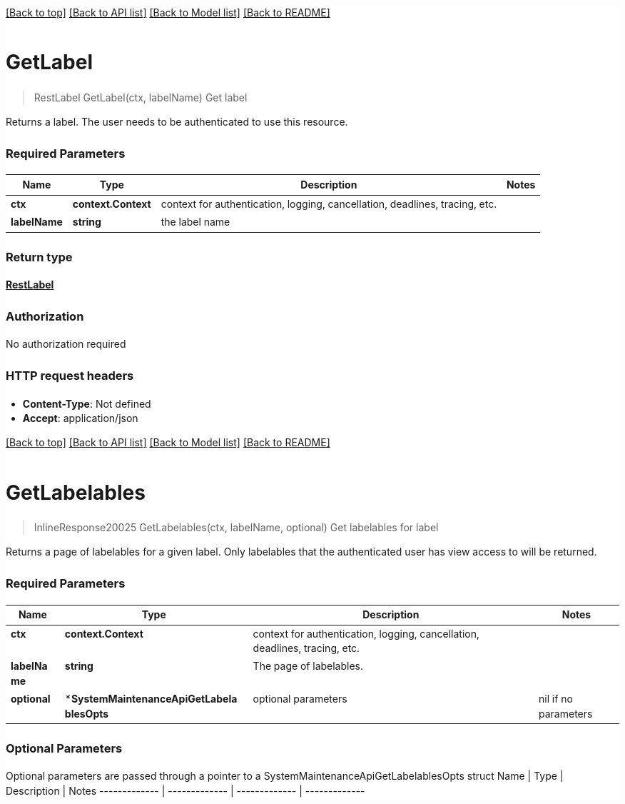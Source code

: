 [[Back to top]](#) [[Back to API list]](../README.md#documentation-for-api-endpoints) [[Back to Model list]](../README.md#documentation-for-models) [[Back to README]](../README.md)

# **GetLabel**
> RestLabel GetLabel(ctx, labelName)
Get label

Returns a label.  The user needs to be authenticated to use this resource.

### Required Parameters

Name | Type | Description  | Notes
------------- | ------------- | ------------- | -------------
 **ctx** | **context.Context** | context for authentication, logging, cancellation, deadlines, tracing, etc.
  **labelName** | **string**| the label name | 

### Return type

[**RestLabel**](RestLabel.md)

### Authorization

No authorization required

### HTTP request headers

 - **Content-Type**: Not defined
 - **Accept**: application/json

[[Back to top]](#) [[Back to API list]](../README.md#documentation-for-api-endpoints) [[Back to Model list]](../README.md#documentation-for-models) [[Back to README]](../README.md)

# **GetLabelables**
> InlineResponse20025 GetLabelables(ctx, labelName, optional)
Get labelables for label

Returns a page of labelables for a given label.  Only labelables that the authenticated user has view access to will be returned.

### Required Parameters

Name | Type | Description  | Notes
------------- | ------------- | ------------- | -------------
 **ctx** | **context.Context** | context for authentication, logging, cancellation, deadlines, tracing, etc.
  **labelName** | **string**| The page of labelables. | 
 **optional** | ***SystemMaintenanceApiGetLabelablesOpts** | optional parameters | nil if no parameters

### Optional Parameters
Optional parameters are passed through a pointer to a SystemMaintenanceApiGetLabelablesOpts struct
Name | Type | Description  | Notes
------------- | ------------- | ------------- | -------------
